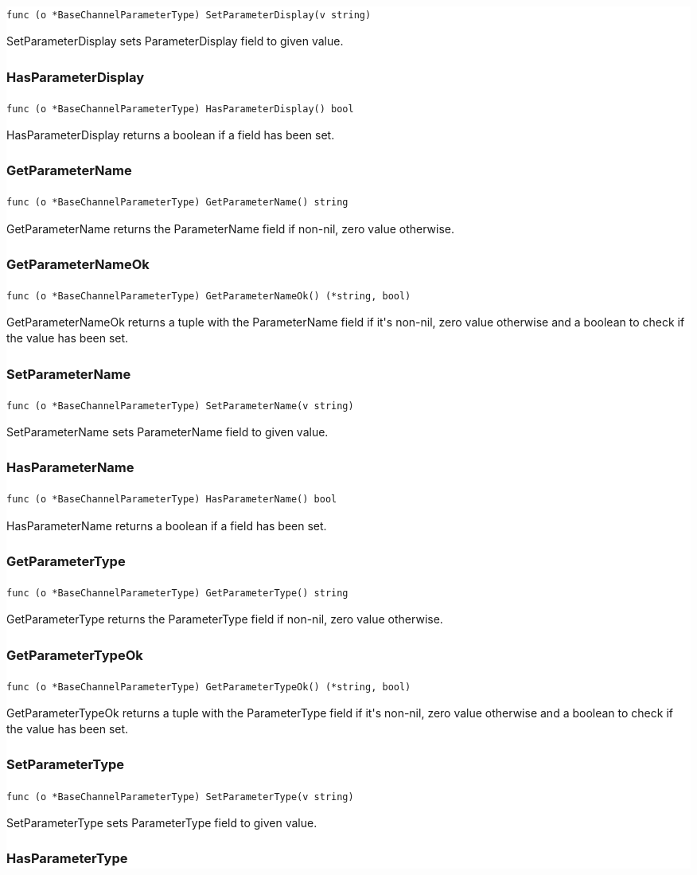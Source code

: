 `func (o *BaseChannelParameterType) SetParameterDisplay(v string)`

SetParameterDisplay sets ParameterDisplay field to given value.

### HasParameterDisplay

`func (o *BaseChannelParameterType) HasParameterDisplay() bool`

HasParameterDisplay returns a boolean if a field has been set.

### GetParameterName

`func (o *BaseChannelParameterType) GetParameterName() string`

GetParameterName returns the ParameterName field if non-nil, zero value otherwise.

### GetParameterNameOk

`func (o *BaseChannelParameterType) GetParameterNameOk() (*string, bool)`

GetParameterNameOk returns a tuple with the ParameterName field if it's non-nil, zero value otherwise
and a boolean to check if the value has been set.

### SetParameterName

`func (o *BaseChannelParameterType) SetParameterName(v string)`

SetParameterName sets ParameterName field to given value.

### HasParameterName

`func (o *BaseChannelParameterType) HasParameterName() bool`

HasParameterName returns a boolean if a field has been set.

### GetParameterType

`func (o *BaseChannelParameterType) GetParameterType() string`

GetParameterType returns the ParameterType field if non-nil, zero value otherwise.

### GetParameterTypeOk

`func (o *BaseChannelParameterType) GetParameterTypeOk() (*string, bool)`

GetParameterTypeOk returns a tuple with the ParameterType field if it's non-nil, zero value otherwise
and a boolean to check if the value has been set.

### SetParameterType

`func (o *BaseChannelParameterType) SetParameterType(v string)`

SetParameterType sets ParameterType field to given value.

### HasParameterType
